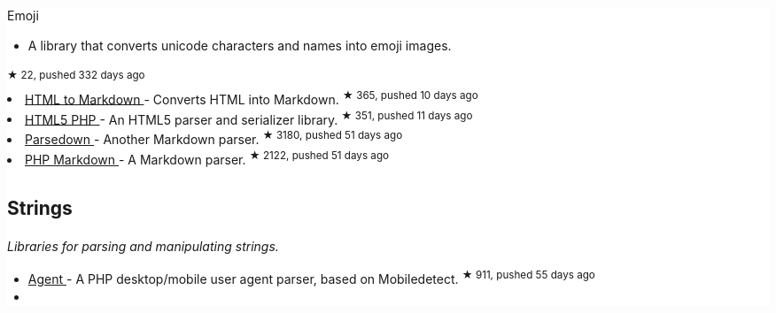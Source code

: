    Emoji
  </a>
  - A library that converts unicode characters and names into emoji images.
  <sup>
   &#9733 22, pushed 332 days ago
  </sup>
 </li>
 <li>
  <a href="https://github.com/thephpleague/html-to-markdown">
   HTML to Markdown
  </a>
  - Converts HTML into Markdown.
  <sup>
   &#9733 365, pushed 10 days ago
  </sup>
 </li>
 <li>
  <a href="https://github.com/Masterminds/html5-php">
   HTML5 PHP
  </a>
  - An HTML5 parser and serializer library.
  <sup>
   &#9733 351, pushed 11 days ago
  </sup>
 </li>
 <li>
  <a href="https://github.com/erusev/parsedown">
   Parsedown
  </a>
  - Another Markdown parser.
  <sup>
   &#9733 3180, pushed 51 days ago
  </sup>
 </li>
 <li>
  <a href="https://github.com/michelf/php-markdown">
   PHP Markdown
  </a>
  - A Markdown parser.
  <sup>
   &#9733 2122, pushed 51 days ago
  </sup>
 </li>
</ul>
<h2>
 Strings
</h2>
<p>
 <em>
  Libraries for parsing and manipulating strings.
 </em>
</p>
<ul>
 <li>
  <a href="https://github.com/jenssegers/agent">
   Agent
  </a>
  - A PHP desktop/mobile user agent parser, based on Mobiledetect.
  <sup>
   &#9733 911, pushed 55 days ago
  </sup>
 </li>
 <li>
  <a href="https://github.com/sensiolabs/ansi-to-html">